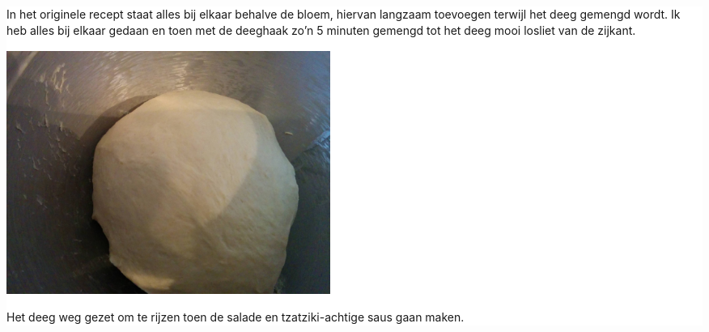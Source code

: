 In het originele recept staat alles bij elkaar behalve de bloem, hiervan langzaam toevoegen terwijl het deeg gemengd wordt. Ik heb alles bij elkaar gedaan en toen met de deeghaak zo’n 5 minuten gemengd tot het deeg mooi losliet van de zijkant.

<img src="/images/pita02.jpg" width="400">

Het deeg weg gezet om te rijzen toen de salade en tzatziki-achtige saus gaan maken.

